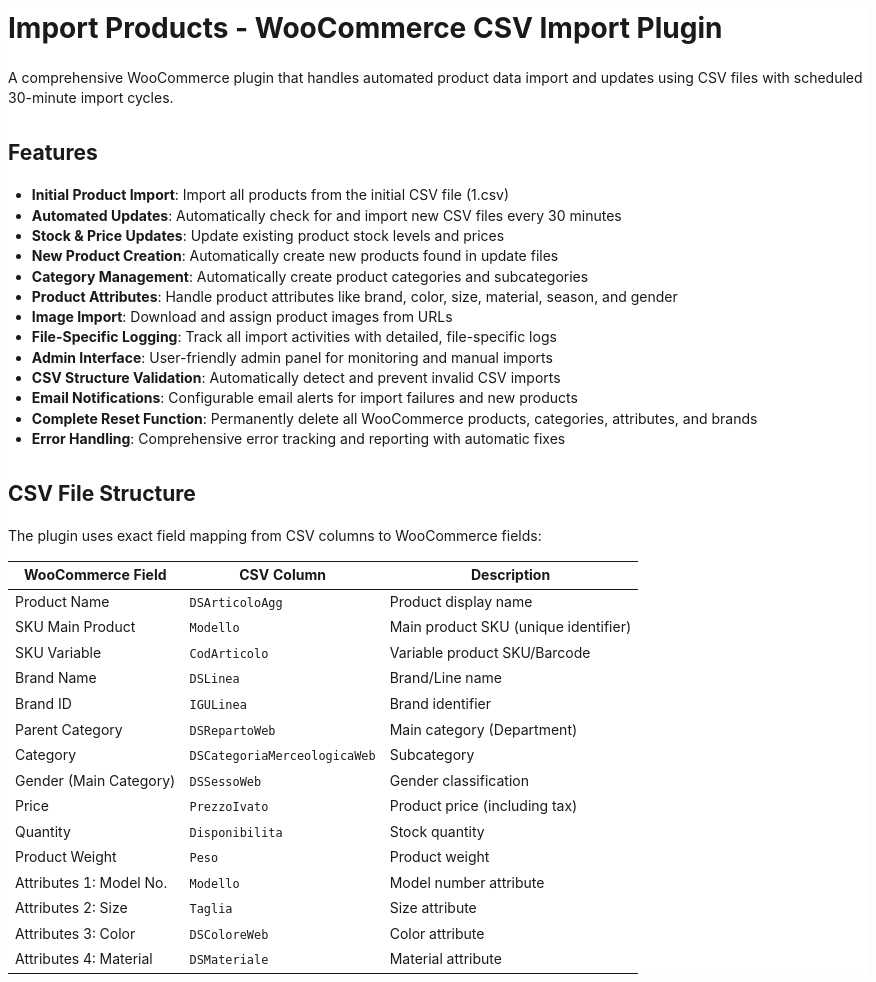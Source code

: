 # Import Products - WooCommerce CSV Import Plugin

A comprehensive WooCommerce plugin that handles automated product data import and updates using CSV files with scheduled 30-minute import cycles.

## Features

-   **Initial Product Import**: Import all products from the initial CSV file (1.csv)
-   **Automated Updates**: Automatically check for and import new CSV files every 30 minutes
-   **Stock & Price Updates**: Update existing product stock levels and prices
-   **New Product Creation**: Automatically create new products found in update files
-   **Category Management**: Automatically create product categories and subcategories
-   **Product Attributes**: Handle product attributes like brand, color, size, material, season, and gender
-   **Image Import**: Download and assign product images from URLs
-   **File-Specific Logging**: Track all import activities with detailed, file-specific logs
-   **Admin Interface**: User-friendly admin panel for monitoring and manual imports
-   **CSV Structure Validation**: Automatically detect and prevent invalid CSV imports
-   **Email Notifications**: Configurable email alerts for import failures and new products
-   **Complete Reset Function**: Permanently delete all WooCommerce products, categories, attributes, and brands
-   **Error Handling**: Comprehensive error tracking and reporting with automatic fixes

## CSV File Structure

The plugin uses exact field mapping from CSV columns to WooCommerce fields:

| **WooCommerce Field**   | **CSV Column**               | **Description**                      |
| ----------------------- | ---------------------------- | ------------------------------------ |
| Product Name            | `DSArticoloAgg`              | Product display name                 |
| SKU Main Product        | `Modello`                    | Main product SKU (unique identifier) |
| SKU Variable            | `CodArticolo`                | Variable product SKU/Barcode         |
| Brand Name              | `DSLinea`                    | Brand/Line name                      |
| Brand ID                | `IGULinea`                   | Brand identifier                     |
| Parent Category         | `DSRepartoWeb`               | Main category (Department)           |
| Category                | `DSCategoriaMerceologicaWeb` | Subcategory                          |
| Gender (Main Category)  | `DSSessoWeb`                 | Gender classification                |
| Price                   | `PrezzoIvato`                | Product price (including tax)        |
| Quantity                | `Disponibilita`              | Stock quantity                       |
| Product Weight          | `Peso`                       | Product weight                       |
| Attributes 1: Model No. | `Modello`                    | Model number attribute               |
| Attributes 2: Size      | `Taglia`                     | Size attribute                       |
| Attributes 3: Color     | `DSColoreWeb`                | Color attribute                      |
| Attributes 4: Material  | `DSMateriale`                | Material attribute                   |
